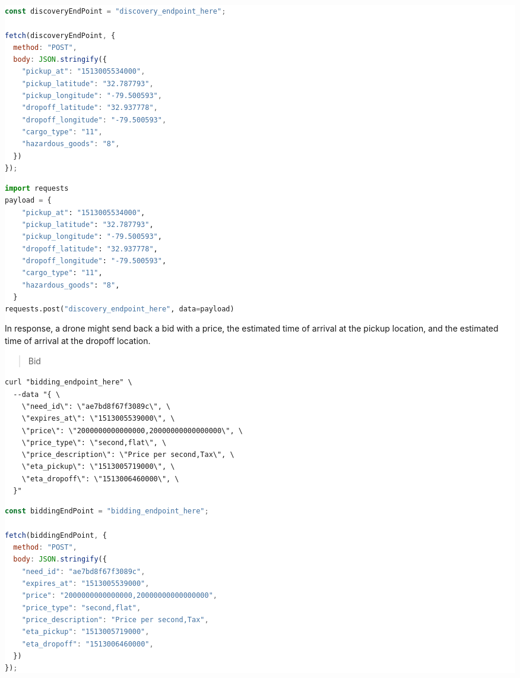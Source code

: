 ```javascript
const discoveryEndPoint = "discovery_endpoint_here";

fetch(discoveryEndPoint, {
  method: "POST",
  body: JSON.stringify({
    "pickup_at": "1513005534000",
    "pickup_latitude": "32.787793",
    "pickup_longitude": "-79.500593",
    "dropoff_latitude": "32.937778",
    "dropoff_longitude": "-79.500593",
    "cargo_type": "11",
    "hazardous_goods": "8",
  })
});
```

```python
import requests
payload = {
    "pickup_at": "1513005534000",
    "pickup_latitude": "32.787793",
    "pickup_longitude": "-79.500593",
    "dropoff_latitude": "32.937778",
    "dropoff_longitude": "-79.500593",
    "cargo_type": "11",
    "hazardous_goods": "8",
  }
requests.post("discovery_endpoint_here", data=payload)
```

In response, a drone might send back a bid with a price, the estimated time of arrival at the pickup location, and the estimated time of arrival at the dropoff location.

> Bid

```shell
curl "bidding_endpoint_here" \
  --data "{ \
    \"need_id\": \"ae7bd8f67f3089c\", \
    \"expires_at\": \"1513005539000\", \
    \"price\": \"2000000000000000,20000000000000000\", \
    \"price_type\": \"second,flat\", \
    \"price_description\": \"Price per second,Tax\", \
    \"eta_pickup\": \"1513005719000\", \
    \"eta_dropoff\": \"1513006460000\", \
  }"
```

```javascript
const biddingEndPoint = "bidding_endpoint_here";

fetch(biddingEndPoint, {
  method: "POST",
  body: JSON.stringify({
    "need_id": "ae7bd8f67f3089c",
    "expires_at": "1513005539000",
    "price": "2000000000000000,20000000000000000",
    "price_type": "second,flat",
    "price_description": "Price per second,Tax",
    "eta_pickup": "1513005719000",
    "eta_dropoff": "1513006460000",
  })
});
```

